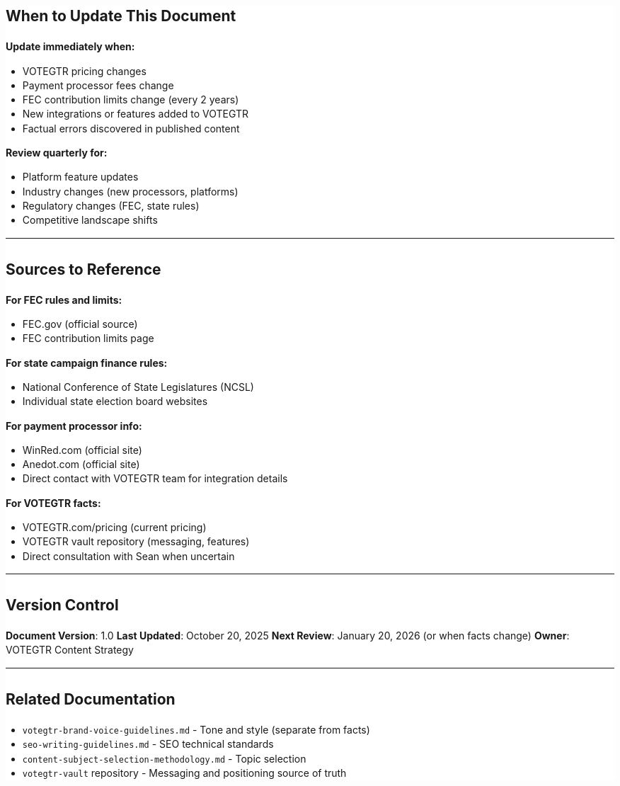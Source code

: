## When to Update This Document

**Update immediately when:**
- VOTEGTR pricing changes
- Payment processor fees change
- FEC contribution limits change (every 2 years)
- New integrations or features added to VOTEGTR
- Factual errors discovered in published content

**Review quarterly for:**
- Platform feature updates
- Industry changes (new processors, platforms)
- Regulatory changes (FEC, state rules)
- Competitive landscape shifts

---

## Sources to Reference

**For FEC rules and limits:**
- FEC.gov (official source)
- FEC contribution limits page

**For state campaign finance rules:**
- National Conference of State Legislatures (NCSL)
- Individual state election board websites

**For payment processor info:**
- WinRed.com (official site)
- Anedot.com (official site)
- Direct contact with VOTEGTR team for integration details

**For VOTEGTR facts:**
- VOTEGTR.com/pricing (current pricing)
- VOTEGTR vault repository (messaging, features)
- Direct consultation with Sean when uncertain

---

## Version Control

**Document Version**: 1.0
**Last Updated**: October 20, 2025
**Next Review**: January 20, 2026 (or when facts change)
**Owner**: VOTEGTR Content Strategy

---

## Related Documentation

- `votegtr-brand-voice-guidelines.md` - Tone and style (separate from facts)
- `seo-writing-guidelines.md` - SEO technical standards
- `content-subject-selection-methodology.md` - Topic selection
- `votegtr-vault` repository - Messaging and positioning source of truth
